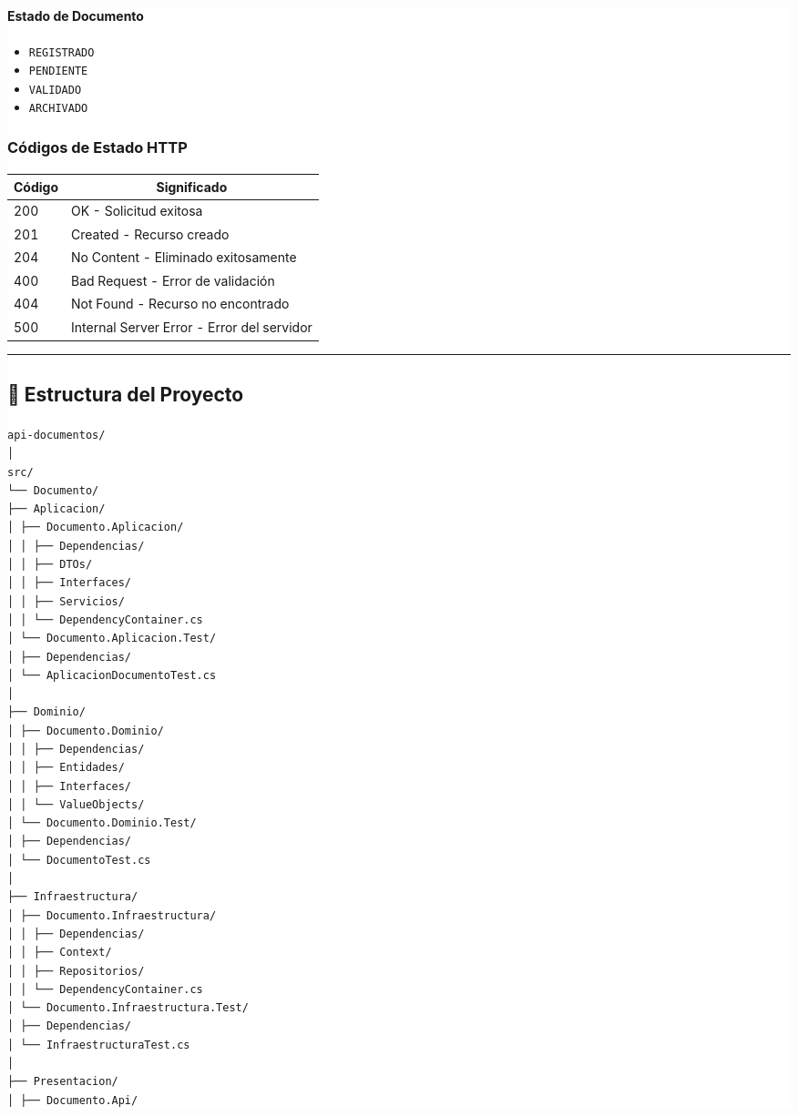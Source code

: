 #### Estado de Documento
- `REGISTRADO`
- `PENDIENTE`
- `VALIDADO`
- `ARCHIVADO`

### Códigos de Estado HTTP

| Código | Significado |
|--------|-------------|
| 200 | OK - Solicitud exitosa |
| 201 | Created - Recurso creado |
| 204 | No Content - Eliminado exitosamente |
| 400 | Bad Request - Error de validación |
| 404 | Not Found - Recurso no encontrado |
| 500 | Internal Server Error - Error del servidor |

---

## 📁 Estructura del Proyecto

```
api-documentos/
│
src/
└── Documento/
├── Aplicacion/
│ ├── Documento.Aplicacion/
│ │ ├── Dependencias/
│ │ ├── DTOs/
│ │ ├── Interfaces/
│ │ ├── Servicios/
│ │ └── DependencyContainer.cs
│ └── Documento.Aplicacion.Test/
│ ├── Dependencias/
│ └── AplicacionDocumentoTest.cs
│
├── Dominio/
│ ├── Documento.Dominio/
│ │ ├── Dependencias/
│ │ ├── Entidades/
│ │ ├── Interfaces/
│ │ └── ValueObjects/
│ └── Documento.Dominio.Test/
│ ├── Dependencias/
│ └── DocumentoTest.cs
│
├── Infraestructura/
│ ├── Documento.Infraestructura/
│ │ ├── Dependencias/
│ │ ├── Context/
│ │ ├── Repositorios/
│ │ └── DependencyContainer.cs
│ └── Documento.Infraestructura.Test/
│ ├── Dependencias/
│ └── InfraestructuraTest.cs
│
├── Presentacion/
│ ├── Documento.Api/
```